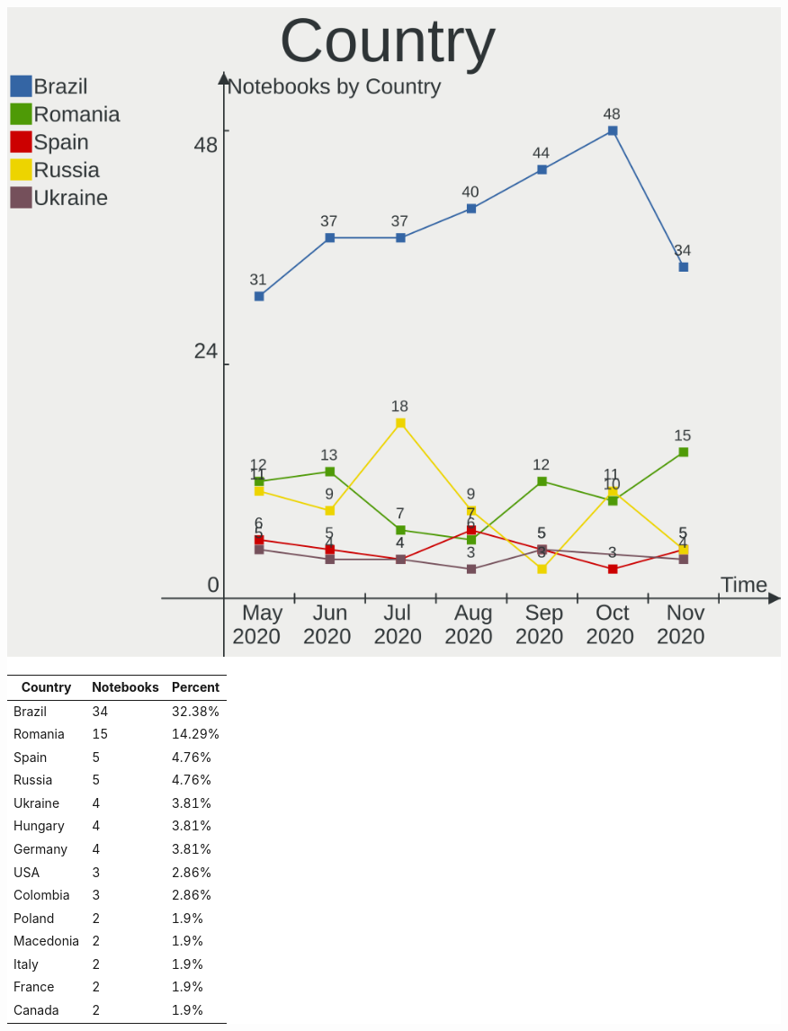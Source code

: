 ![Country](./images/line_chart/node_location.svg)

| Country      | Notebooks | Percent |
|--------------|-----------|---------|
| Brazil       | 34        | 32.38%  |
| Romania      | 15        | 14.29%  |
| Spain        | 5         | 4.76%   |
| Russia       | 5         | 4.76%   |
| Ukraine      | 4         | 3.81%   |
| Hungary      | 4         | 3.81%   |
| Germany      | 4         | 3.81%   |
| USA          | 3         | 2.86%   |
| Colombia     | 3         | 2.86%   |
| Poland       | 2         | 1.9%    |
| Macedonia    | 2         | 1.9%    |
| Italy        | 2         | 1.9%    |
| France       | 2         | 1.9%    |
| Canada       | 2         | 1.9%    |